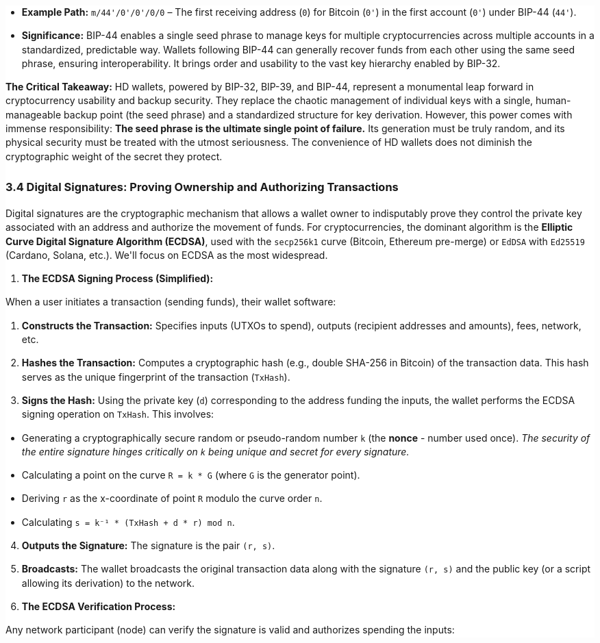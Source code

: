 *   **Example Path:** `m/44'/0'/0'/0/0` – The first receiving address (`0`) for Bitcoin (`0'`) in the first account (`0'`) under BIP-44 (`44'`).

*   **Significance:** BIP-44 enables a single seed phrase to manage keys for multiple cryptocurrencies across multiple accounts in a standardized, predictable way. Wallets following BIP-44 can generally recover funds from each other using the same seed phrase, ensuring interoperability. It brings order and usability to the vast key hierarchy enabled by BIP-32.

**The Critical Takeaway:** HD wallets, powered by BIP-32, BIP-39, and BIP-44, represent a monumental leap forward in cryptocurrency usability and backup security. They replace the chaotic management of individual keys with a single, human-manageable backup point (the seed phrase) and a standardized structure for key derivation. However, this power comes with immense responsibility: **The seed phrase is the ultimate single point of failure.** Its generation must be truly random, and its physical security must be treated with the utmost seriousness. The convenience of HD wallets does not diminish the cryptographic weight of the secret they protect.

### 3.4 Digital Signatures: Proving Ownership and Authorizing Transactions

Digital signatures are the cryptographic mechanism that allows a wallet owner to indisputably prove they control the private key associated with an address and authorize the movement of funds. For cryptocurrencies, the dominant algorithm is the **Elliptic Curve Digital Signature Algorithm (ECDSA)**, used with the `secp256k1` curve (Bitcoin, Ethereum pre-merge) or `EdDSA` with `Ed25519` (Cardano, Solana, etc.). We'll focus on ECDSA as the most widespread.

1.  **The ECDSA Signing Process (Simplified):**

When a user initiates a transaction (sending funds), their wallet software:

1.  **Constructs the Transaction:** Specifies inputs (UTXOs to spend), outputs (recipient addresses and amounts), fees, network, etc.

2.  **Hashes the Transaction:** Computes a cryptographic hash (e.g., double SHA-256 in Bitcoin) of the transaction data. This hash serves as the unique fingerprint of the transaction (`TxHash`).

3.  **Signs the Hash:** Using the private key (`d`) corresponding to the address funding the inputs, the wallet performs the ECDSA signing operation on `TxHash`. This involves:

*   Generating a cryptographically secure random or pseudo-random number `k` (the **nonce** - number used once). *The security of the entire signature hinges critically on `k` being unique and secret for every signature.*

*   Calculating a point on the curve `R = k * G` (where `G` is the generator point).

*   Deriving `r` as the x-coordinate of point `R` modulo the curve order `n`.

*   Calculating `s = k⁻¹ * (TxHash + d * r) mod n`.

4.  **Outputs the Signature:** The signature is the pair `(r, s)`.

5.  **Broadcasts:** The wallet broadcasts the original transaction data along with the signature `(r, s)` and the public key (or a script allowing its derivation) to the network.

2.  **The ECDSA Verification Process:**

Any network participant (node) can verify the signature is valid and authorizes spending the inputs:
